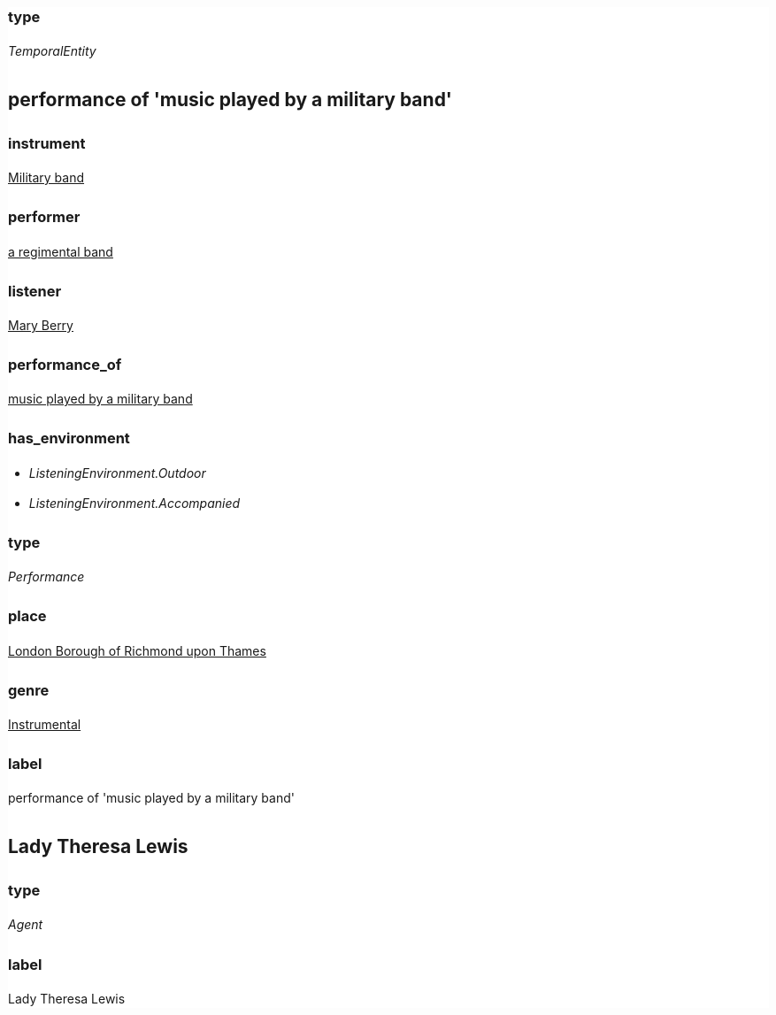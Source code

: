 ### type


*TemporalEntity*

## performance of 'music played by a military band'

### instrument


[Military band](#Military-band)

### performer


[a regimental band](#a-regimental-band)

### listener


[Mary Berry](#Mary-Berry)

### performance_of


[music played by a military band](#music-played-by-a-military-band)

### has_environment

 - *ListeningEnvironment.Outdoor*

 - *ListeningEnvironment.Accompanied*

### type


*Performance*

### place


[London Borough of Richmond upon Thames](#London-Borough-of-Richmond-upon-Thames)

### genre


[Instrumental](#Instrumental)

### label


performance of 'music played by a military band'

## Lady Theresa Lewis

### type


*Agent*

### label


Lady Theresa Lewis